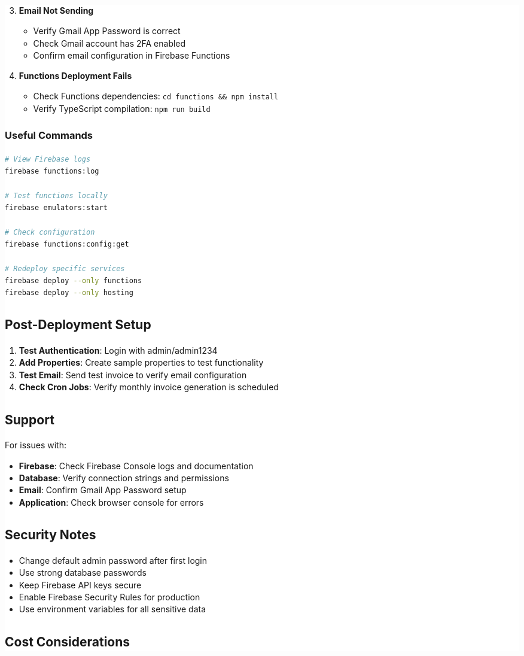 3. **Email Not Sending**
   - Verify Gmail App Password is correct
   - Check Gmail account has 2FA enabled
   - Confirm email configuration in Firebase Functions

4. **Functions Deployment Fails**
   - Check Functions dependencies: `cd functions && npm install`
   - Verify TypeScript compilation: `npm run build`

### Useful Commands

```bash
# View Firebase logs
firebase functions:log

# Test functions locally
firebase emulators:start

# Check configuration
firebase functions:config:get

# Redeploy specific services
firebase deploy --only functions
firebase deploy --only hosting
```

## Post-Deployment Setup

1. **Test Authentication**: Login with admin/admin1234
2. **Add Properties**: Create sample properties to test functionality
3. **Test Email**: Send test invoice to verify email configuration
4. **Check Cron Jobs**: Verify monthly invoice generation is scheduled

## Support

For issues with:
- **Firebase**: Check Firebase Console logs and documentation
- **Database**: Verify connection strings and permissions
- **Email**: Confirm Gmail App Password setup
- **Application**: Check browser console for errors

## Security Notes

- Change default admin password after first login
- Use strong database passwords
- Keep Firebase API keys secure
- Enable Firebase Security Rules for production
- Use environment variables for all sensitive data

## Cost Considerations
